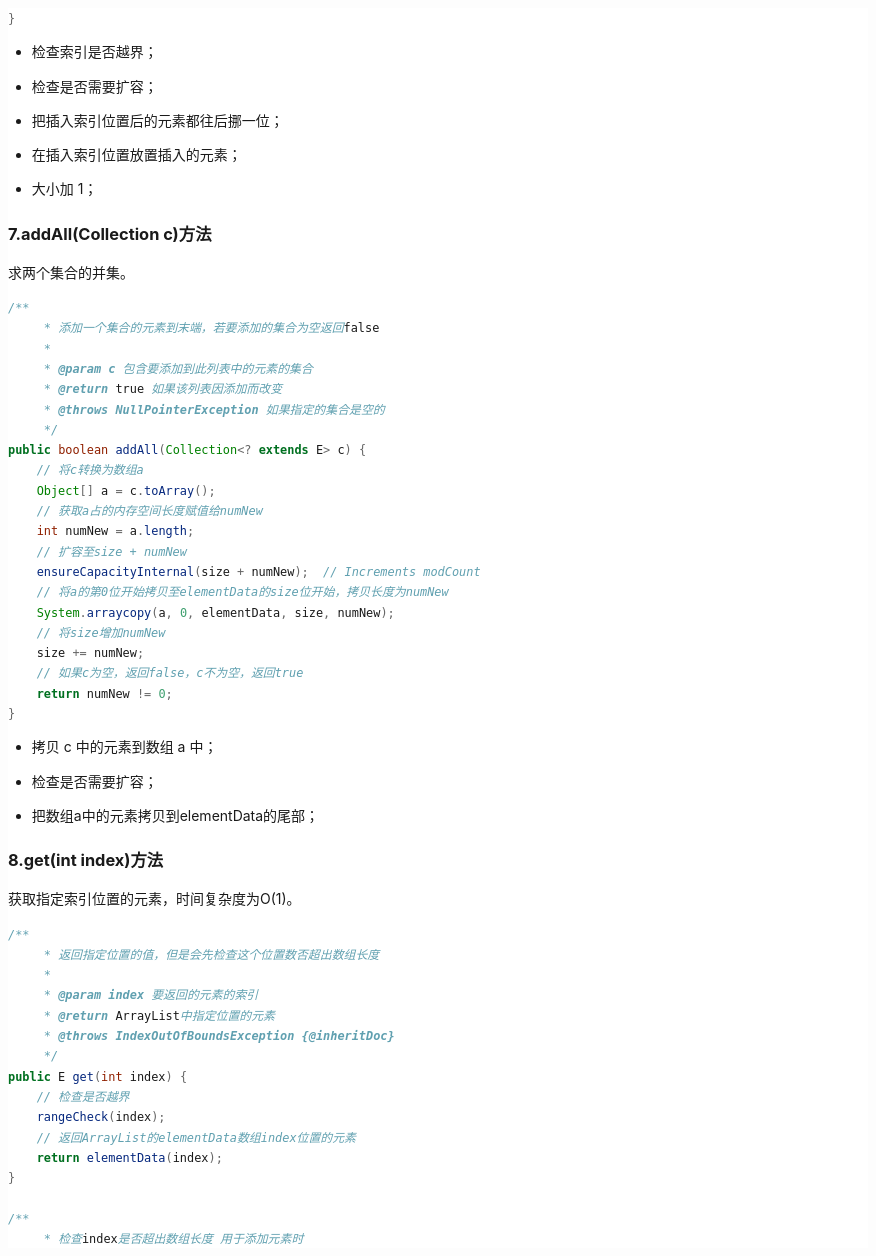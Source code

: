 ```java
}
```

- 检查索引是否越界；

- 检查是否需要扩容；

- 把插入索引位置后的元素都往后挪一位；

- 在插入索引位置放置插入的元素；

- 大小加 1；

### 7.addAll(Collection c)方法

求两个集合的并集。

```java
/**
     * 添加一个集合的元素到末端，若要添加的集合为空返回false
     *
     * @param c 包含要添加到此列表中的元素的集合
     * @return true 如果该列表因添加而改变
     * @throws NullPointerException 如果指定的集合是空的
     */
public boolean addAll(Collection<? extends E> c) {
    // 将c转换为数组a
    Object[] a = c.toArray();
    // 获取a占的内存空间长度赋值给numNew
    int numNew = a.length;
    // 扩容至size + numNew
    ensureCapacityInternal(size + numNew);  // Increments modCount
    // 将a的第0位开始拷贝至elementData的size位开始，拷贝长度为numNew
    System.arraycopy(a, 0, elementData, size, numNew);
    // 将size增加numNew
    size += numNew;
    // 如果c为空，返回false，c不为空，返回true
    return numNew != 0;
}
```

- 拷贝 c 中的元素到数组 a 中；

- 检查是否需要扩容；

- 把数组a中的元素拷贝到elementData的尾部；

### 8.get(int index)方法

获取指定索引位置的元素，时间复杂度为O(1)。

```java
/**
     * 返回指定位置的值，但是会先检查这个位置数否超出数组长度
     *
     * @param index 要返回的元素的索引
     * @return ArrayList中指定位置的元素
     * @throws IndexOutOfBoundsException {@inheritDoc}
     */
public E get(int index) {
    // 检查是否越界
    rangeCheck(index);
    // 返回ArrayList的elementData数组index位置的元素
    return elementData(index);
}

/**
     * 检查index是否超出数组长度 用于添加元素时
```